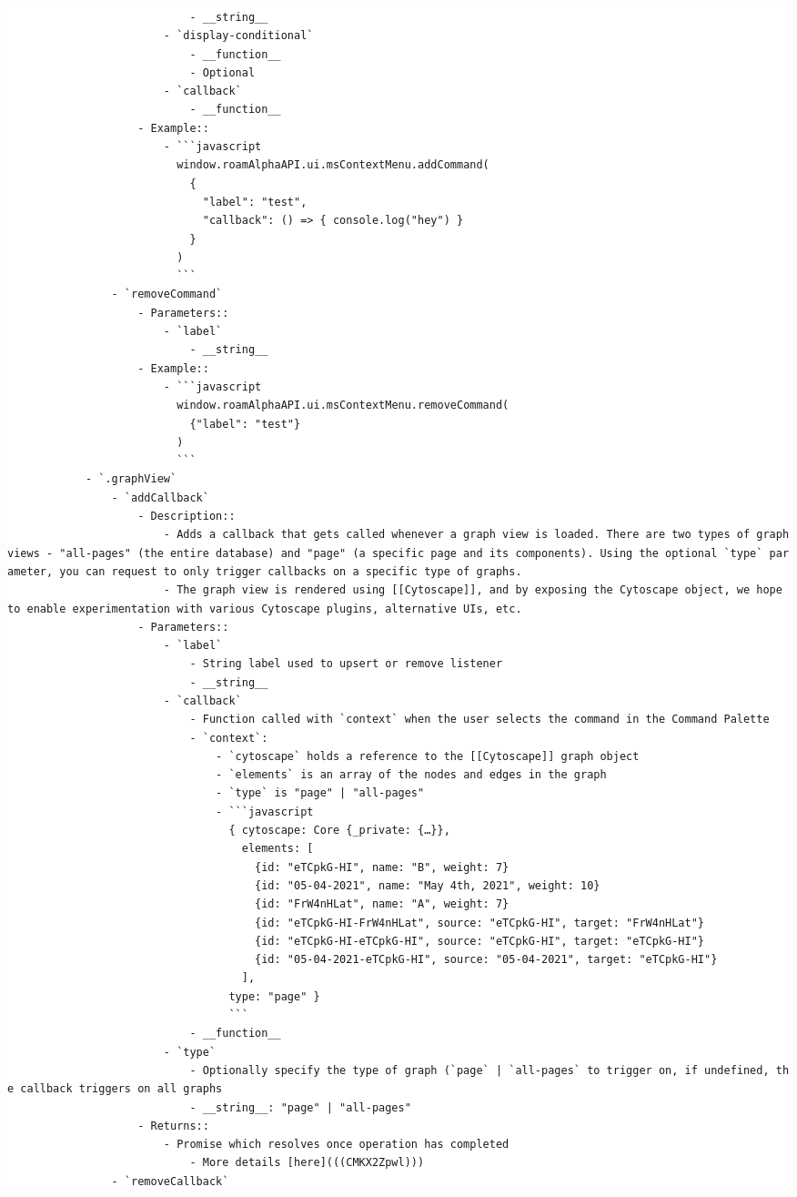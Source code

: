                                 - __string__
                            - `display-conditional`
                                - __function__
                                - Optional
                            - `callback`
                                - __function__
                        - Example::
                            - ```javascript
                              window.roamAlphaAPI.ui.msContextMenu.addCommand(
                                {
                                  "label": "test",
                                  "callback": () => { console.log("hey") }
                                }
                              )
                              ```
                    - `removeCommand`
                        - Parameters::
                            - `label`
                                - __string__
                        - Example::
                            - ```javascript
                              window.roamAlphaAPI.ui.msContextMenu.removeCommand(
                                {"label": "test"}
                              )
                              ```
                - `.graphView`
                    - `addCallback`
                        - Description::
                            - Adds a callback that gets called whenever a graph view is loaded. There are two types of graph views - "all-pages" (the entire database) and "page" (a specific page and its components). Using the optional `type` parameter, you can request to only trigger callbacks on a specific type of graphs.
                            - The graph view is rendered using [[Cytoscape]], and by exposing the Cytoscape object, we hope to enable experimentation with various Cytoscape plugins, alternative UIs, etc.
                        - Parameters::
                            - `label`
                                - String label used to upsert or remove listener
                                - __string__
                            - `callback`
                                - Function called with `context` when the user selects the command in the Command Palette
                                - `context`:
                                    - `cytoscape` holds a reference to the [[Cytoscape]] graph object
                                    - `elements` is an array of the nodes and edges in the graph
                                    - `type` is "page" | "all-pages"
                                    - ```javascript
                                      { cytoscape: Core {_private: {…}},
                                        elements: [
                                          {id: "eTCpkG-HI", name: "B", weight: 7}
                                          {id: "05-04-2021", name: "May 4th, 2021", weight: 10}
                                          {id: "FrW4nHLat", name: "A", weight: 7}
                                          {id: "eTCpkG-HI-FrW4nHLat", source: "eTCpkG-HI", target: "FrW4nHLat"}
                                          {id: "eTCpkG-HI-eTCpkG-HI", source: "eTCpkG-HI", target: "eTCpkG-HI"}
                                          {id: "05-04-2021-eTCpkG-HI", source: "05-04-2021", target: "eTCpkG-HI"}
                                        ],
                                      type: "page" }
                                      ```
                                - __function__
                            - `type`
                                - Optionally specify the type of graph (`page` | `all-pages` to trigger on, if undefined, the callback triggers on all graphs
                                - __string__: "page" | "all-pages"
                        - Returns::
                            - Promise which resolves once operation has completed
                                - More details [here](((CMKX2Zpwl)))
                    - `removeCallback`